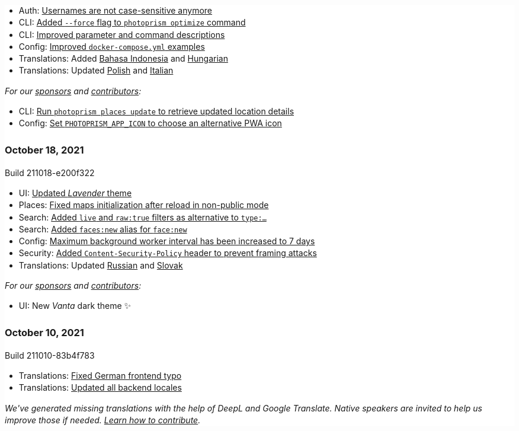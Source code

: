 - Auth: [Usernames are not case-sensitive anymore](https://github.com/photoprism/photoprism/commit/a354a170418371384ae047aef2bf49888e444dc5)
- CLI: [Added `--force` flag to `photoprism optimize` command](https://github.com/photoprism/photoprism/commit/04cde0f39254c7eff04b3e481ebdca4ead747b16)
- CLI: [Improved parameter and command descriptions](https://github.com/photoprism/photoprism/commit/9da2e92fb603057cf7e2e596391e88db161d2bbc)
- Config: [Improved `docker-compose.yml` examples](https://dl.photoprism.app/docker/)
- Translations: Added [Bahasa Indonesia](https://github.com/photoprism/photoprism/issues/1689) and [Hungarian](https://github.com/photoprism/photoprism/pull/1751)
- Translations: Updated [Polish](https://github.com/photoprism/photoprism/pull/1674) and [Italian](https://github.com/photoprism/photoprism/pull/1706)

*For our [sponsors](https://link.photoprism.app/patreon) and [contributors](https://docs.photoprism.app/developer-guide/):*

- CLI: [Run `photoprism places update` to retrieve updated location details](https://docs.photoprism.app/getting-started/docker-compose/#command-line-interface)
- Config: [Set `PHOTOPRISM_APP_ICON` to choose an alternative PWA icon](getting-started/config-options.md)

### October 18, 2021 ###
<span class="build">Build 211018-e200f322</span>

- UI: [Updated *Lavender* theme](https://github.com/photoprism/photoprism/commit/1efdf1c1a3690fa22658bc42786aa6b1fff217e4)
- Places: [Fixed maps initialization after reload in non-public mode](https://github.com/photoprism/photoprism/commit/e200f322be07f6ada9cd88902ba65372c69f0364)
- Search: [Added `live` and `raw:true` filters as alternative to `type:…`](https://github.com/photoprism/photoprism/commit/25a954d56821108369cc1a397f1b0a7a3a22c504)
- Search: [Added `faces:new` alias for `face:new`](https://docs.photoprism.app/user-guide/organize/people/#recognized-new-people)
- Config: [Maximum background worker interval has been increased to 7 days](https://github.com/photoprism/photoprism/issues/1618)
- Security: [Added `Content-Security-Policy` header to prevent framing attacks](https://github.com/photoprism/photoprism/commit/2ddb1d6daaab847cd95f38aaa2f9293f35023f9a)
- Translations: Updated [Russian](https://github.com/photoprism/photoprism/pull/1622) and [Slovak](https://github.com/photoprism/photoprism/pull/1620)

*For our [sponsors](https://link.photoprism.app/patreon) and [contributors](https://docs.photoprism.app/developer-guide/):*

- UI: New *Vanta* dark theme ✨

### October 10, 2021 ###
<span class="build">Build 211010-83b4f783</span>

- Translations: [Fixed German frontend typo](https://github.com/photoprism/photoprism/blob/fa57db7aa43fa03eef7a738122e15a98af574713/frontend/src/locales/de.po#L494)
- Translations: [Updated all backend locales](https://github.com/photoprism/photoprism/tree/develop/assets/locales)

*We've generated missing translations with the help of DeepL and Google Translate. Native speakers are 
invited to help us improve those if needed. [Learn how to contribute](developer-guide/translations-weblate.md).*
